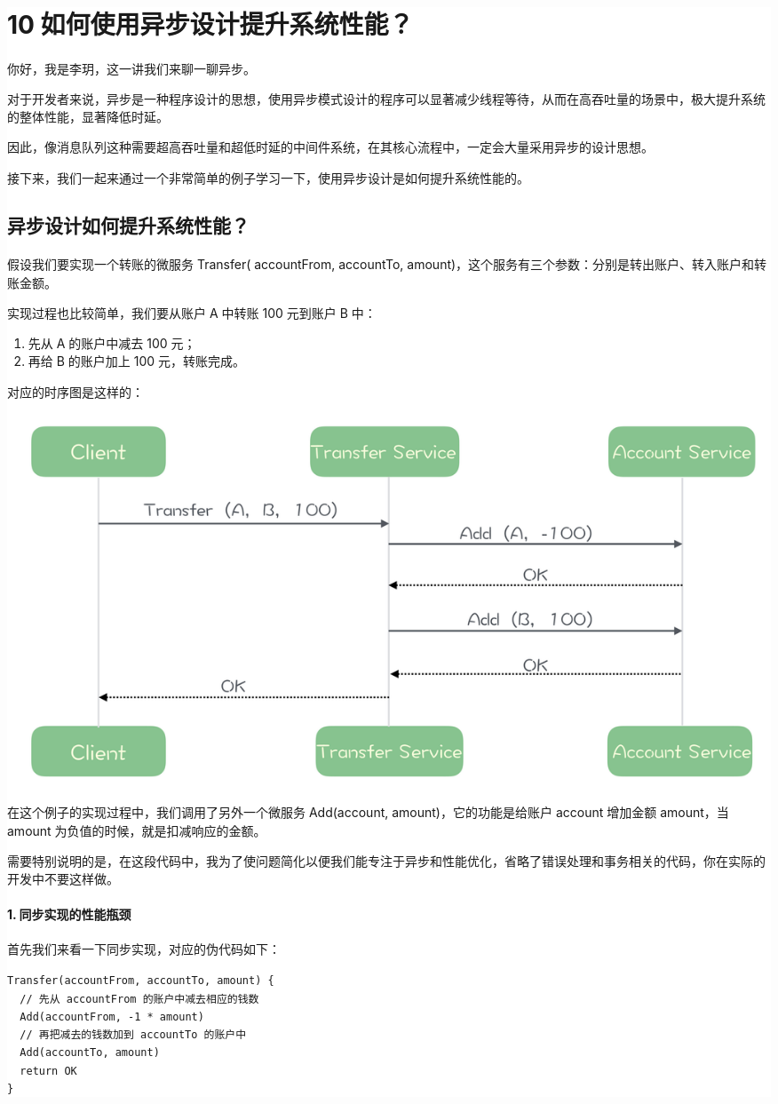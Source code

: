 # 10 如何使用异步设计提升系统性能？

你好，我是李玥，这一讲我们来聊一聊异步。

对于开发者来说，异步是一种程序设计的思想，使用异步模式设计的程序可以显著减少线程等待，从而在高吞吐量的场景中，极大提升系统的整体性能，显著降低时延。

因此，像消息队列这种需要超高吞吐量和超低时延的中间件系统，在其核心流程中，一定会大量采用异步的设计思想。

接下来，我们一起来通过一个非常简单的例子学习一下，使用异步设计是如何提升系统性能的。

## 异步设计如何提升系统性能？

假设我们要实现一个转账的微服务 Transfer( accountFrom, accountTo, amount)，这个服务有三个参数：分别是转出账户、转入账户和转账金额。

实现过程也比较简单，我们要从账户 A 中转账 100 元到账户 B 中：

1. 先从 A 的账户中减去 100 元；
1. 再给 B 的账户加上 100 元，转账完成。

对应的时序图是这样的：

![img](assets/3f7faf335a9e6c3009902d85b71d3058.jpg)

在这个例子的实现过程中，我们调用了另外一个微服务 Add(account, amount)，它的功能是给账户 account 增加金额 amount，当 amount 为负值的时候，就是扣减响应的金额。

需要特别说明的是，在这段代码中，我为了使问题简化以便我们能专注于异步和性能优化，省略了错误处理和事务相关的代码，你在实际的开发中不要这样做。

#### 1. 同步实现的性能瓶颈

首先我们来看一下同步实现，对应的伪代码如下：

```plaintext
Transfer(accountFrom, accountTo, amount) {
  // 先从 accountFrom 的账户中减去相应的钱数
  Add(accountFrom, -1 * amount)
  // 再把减去的钱数加到 accountTo 的账户中
  Add(accountTo, amount)
  return OK
}
```

